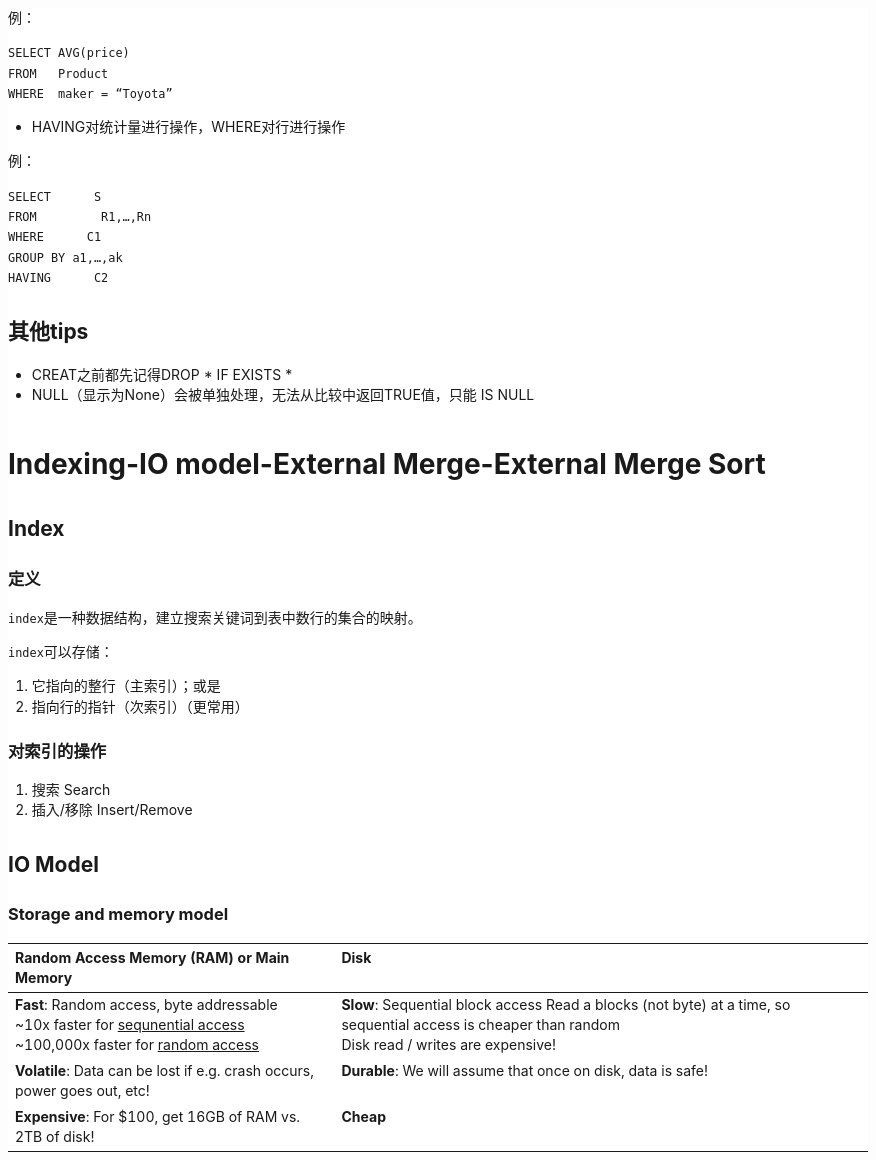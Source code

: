 例：
```
SELECT AVG(price)
FROM   Product
WHERE  maker = “Toyota”
```

- HAVING对统计量进行操作，WHERE对行进行操作

例：
```
SELECT      S
FROM         R1,…,Rn
WHERE      C1
GROUP BY a1,…,ak
HAVING      C2
```

## 其他tips

- CREAT之前都先记得DROP * IF EXISTS *
- NULL（显示为None）会被单独处理，无法从比较中返回TRUE值，只能 IS NULL

# Indexing-IO model-External Merge-External Merge Sort

## Index

### 定义

`index`是一种数据结构，建立搜索关键词到表中数行的集合的映射。

`index`可以存储：

1. 它指向的整行（主索引）；或是
2. 指向行的指针（次索引）（更常用）

### 对索引的操作

1. 搜索 Search
2. 插入/移除 Insert/Remove

## IO Model

### Storage and memory model

|Random Access Memory (RAM) or Main Memory|Disk|
|:-|:-|
|**Fast**: Random access, byte addressable <br />~10x faster for <u>sequnential access</u>  <br />~100,000x faster for <u>random access</u>|**Slow**: Sequential block access Read a blocks (not byte) at a time, so sequential access is cheaper than random<br />Disk read / writes are expensive!|
|**Volatile**: Data can be lost if e.g. crash occurs, power goes out, etc!|**Durable**: We will assume that once on disk, data is safe!|
|**Expensive**: For $100, get 16GB of RAM vs. 2TB of disk!|**Cheap**|
